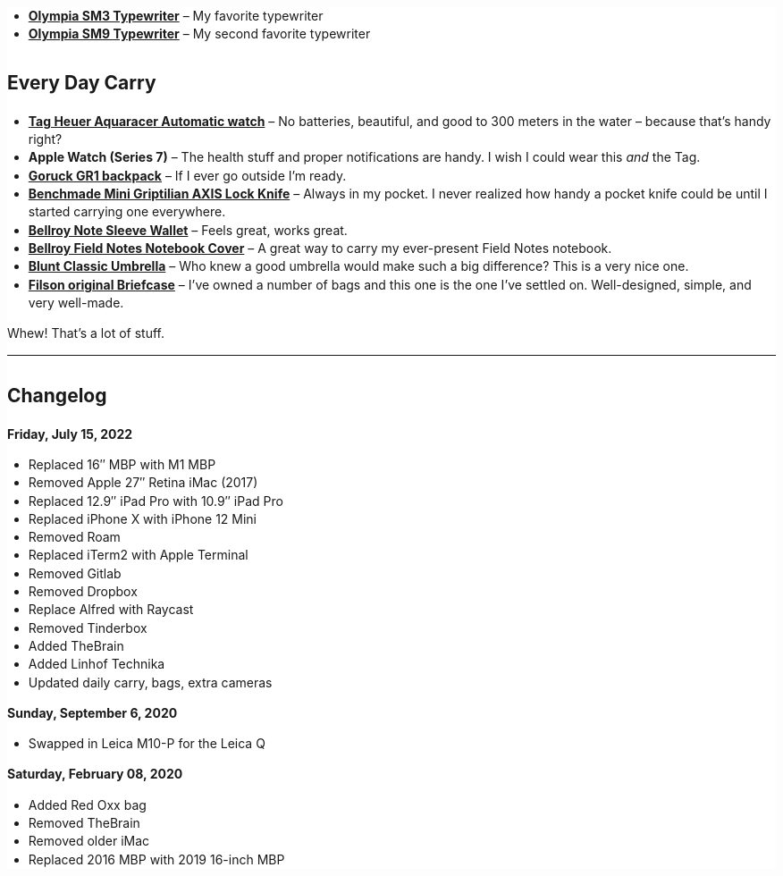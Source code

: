 *   [**Olympia SM3 Typewriter**](https://typewriterreview.com/2013/02/28/olympia-sm3/) – My favorite typewriter
*   [**Olympia SM9 Typewriter**](https://archive.baty.net/2014/olympia-sm9/) – My second favorite typewriter

## Every Day Carry

*   [**Tag Heuer Aquaracer Automatic watch**](https://www.tagheuer.com/en-us/watches/aquaracer-calibre-5-automatic-watch-43-mm-way2010-ba0927) – No batteries, beautiful, and good to 300 meters in the water – because that’s handy right?
*   **Apple Watch (Series 7)** – The health stuff and proper notifications are handy. I wish I could wear this _and_ the Tag.
*   [**Goruck GR1 backpack**](https://www.goruck.com/GR1) – If I ever go outside I’m ready.
*   [**Benchmade Mini Griptilian AXIS Lock Knife**](https://www.amazon.com/Benchmade-Mini-Griptilian-Knife-Drop-Point/dp/B06XKRZX76) – Always in my pocket. I never realized how handy a pocket knife could be until I started carrying one everywhere.
*   [**Bellroy Note Sleeve Wallet**](https://bellroy.com/products/note-sleeve-wallet/leather/teal#image-0) – Feels great, works great.
*   [**Bellroy Field Notes Notebook Cover**](https://bellroy.com/products/field-notes-notebook-cover-mini/leather/charcoal#image-1) – A great way to carry my ever-present Field Notes notebook.
*   [**Blunt Classic Umbrella**](https://www.amazon.com/dp/B00M3E26F8/) – Who knew a good umbrella would make such a big difference? This is a very nice one.
*   [**Filson original Briefcase**](https://www.filson.com/original-briefcase-1.html) – I’ve owned a number of bags and this one is the one I’ve settled on. Well-designed, simple, and very well-made.

Whew! That’s a lot of stuff.

* * *

## Changelog

**Friday, July 15, 2022**

*   Replaced 16″ MBP with M1 MBP
*   Removed Apple 27″ Retina iMac (2017)
*   Replaced 12.9″ iPad Pro with 10.9″ iPad Pro
*   Replaced iPhone X with iPhone 12 Mini
*   Removed Roam
*   Replaced iTerm2 with Apple Terminal
*   Removed Gitlab
*   Removed Dropbox
*   Replace Alfred with Raycast
*   Removed Tinderbox
*   Added TheBrain
*   Added Linhof Technika
*   Updated daily carry, bags, extra cameras

**Sunday, September 6, 2020**

*   Swapped in Leica M10-P for the Leica Q

**Saturday, February 08, 2020**

*   Added Red Oxx bag
*   Removed TheBrain
*   Removed older iMac
*   Replaced 2016 MBP with 2019 16-inch MBP
